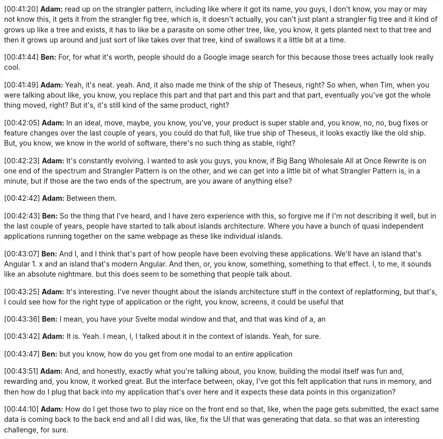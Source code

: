 [00:41:20] **Adam:** read up on the strangler pattern, including like where it got its name, you guys, I don't know, you may or may not know this, it gets it from the strangler fig tree, which is, it doesn't actually, you can't just plant a strangler fig tree and it kind of grows up like a tree and exists, it has to like be a parasite on some other tree, like, you know, it gets planted next to that tree and then it grows up around and just sort of like takes over that tree, kind of swallows it a little bit at a time.

[00:41:44] **Ben:** For, for what it's worth, people should do a Google image search for this because those trees actually look really cool.

[00:41:49] **Adam:** Yeah, it's neat. yeah. And, it also made me think of the ship of Theseus, right? So when, when Tim, when you were talking about like, you know, you replace this part and that part and this part and that part, eventually you've got the whole thing moved, right? But it's, it's still kind of the same product, right?

[00:42:05] **Adam:** In an ideal, move, maybe, you know, you've, your product is super stable and, you know, no, no, bug fixes or feature changes over the last couple of years, you could do that full, like true ship of Theseus, it looks exactly like the old ship. But, you know, we know in the world of software, there's no such thing as stable, right?

[00:42:23] **Adam:** It's constantly evolving. I wanted to ask you guys, you know, if Big Bang Wholesale All at Once Rewrite is on one end of the spectrum and Strangler Pattern is on the other, and we can get into a little bit of what Strangler Pattern is, in a minute, but if those are the two ends of the spectrum, are you aware of anything else?

[00:42:42] **Adam:** Between them.

[00:42:43] **Ben:** So the thing that I've heard, and I have zero experience with this, so forgive me if I'm not describing it well, but in the last couple of years, people have started to talk about islands architecture. Where you have a bunch of quasi independent applications running together on the same webpage as these like individual islands.

[00:43:07] **Ben:** And I, and I think that's part of how people have been evolving these applications. We'll have an island that's Angular 1. x and an island that's modern Angular. And then, or, you know, something, something to that effect. I, to me, it sounds like an absolute nightmare. but this does seem to be something that people talk about.

[00:43:25] **Adam:** It's interesting. I've never thought about the islands architecture stuff in the context of replatforming, but that's, I could see how for the right type of application or the right, you know, screens, it could be useful that

[00:43:36] **Ben:** I mean, you have your Svelte modal window and that, and that was kind of a, an

[00:43:42] **Adam:** It is. Yeah. I mean, I, I talked about it in the context of islands. Yeah, for sure.

[00:43:47] **Ben:** but you know, how do you get from one modal to an entire application

[00:43:51] **Adam:** And, and honestly, exactly what you're talking about, you know, building the modal itself was fun and, rewarding and, you know, it worked great. But the interface between, okay, I've got this felt application that runs in memory, and then how do I plug that back into my application that's over here and it expects these data points in this organization?

[00:44:10] **Adam:** How do I get those two to play nice on the front end so that, like, when the page gets submitted, the exact same data is coming back to the back end and all I did was, like, fix the UI that was generating that data. so that was an interesting challenge, for sure.


[working-code]: https://workingcode.dev/
[working-code-discord]: https://workingcode.dev/discord/
[working-code-instagram]: https://www.instagram.com/workingcodepod/
[working-code-patreon]: https://www.patreon.com/workingcodepod
[working-code-twitter]: https://twitter.com/WorkingCodePod
[github]: https://github.com/WorkingCodePod/workingcode/blob/main/src/episodes/143-moving-on-rewriting-replatforming.md